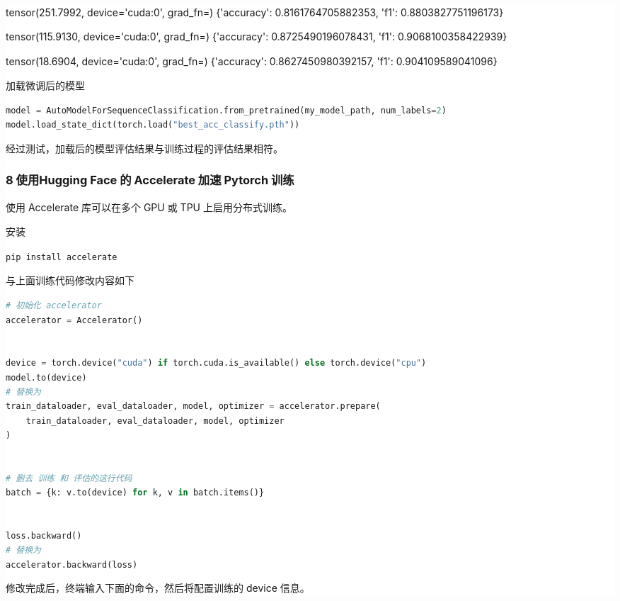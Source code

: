 tensor(251.7992, device='cuda:0', grad_fn=<AddBackward0>) {'accuracy': 0.8161764705882353, 'f1': 0.8803827751196173}

tensor(115.9130, device='cuda:0', grad_fn=<AddBackward0>) {'accuracy': 0.8725490196078431, 'f1': 0.9068100358422939}

tensor(18.6904, device='cuda:0', grad_fn=<AddBackward0>) {'accuracy': 0.8627450980392157, 'f1': 0.904109589041096}



加载微调后的模型

```python
model = AutoModelForSequenceClassification.from_pretrained(my_model_path, num_labels=2)
model.load_state_dict(torch.load("best_acc_classify.pth"))
```

经过测试，加载后的模型评估结果与训练过程的评估结果相符。



### 8 使用Hugging Face 的 Accelerate 加速 Pytorch 训练 

使用 Accelerate 库可以在多个 GPU 或 TPU 上启用分布式训练。

安装 

```python
pip install accelerate
```

与上面训练代码修改内容如下

```python
# 初始化 accelerator
accelerator = Accelerator()


device = torch.device("cuda") if torch.cuda.is_available() else torch.device("cpu")
model.to(device)
# 替换为
train_dataloader, eval_dataloader, model, optimizer = accelerator.prepare(
    train_dataloader, eval_dataloader, model, optimizer
)


# 删去 训练 和 评估的这行代码
batch = {k: v.to(device) for k, v in batch.items()}


loss.backward()
# 替换为
accelerator.backward(loss)
```



修改完成后，终端输入下面的命令，然后将配置训练的 device 信息。
